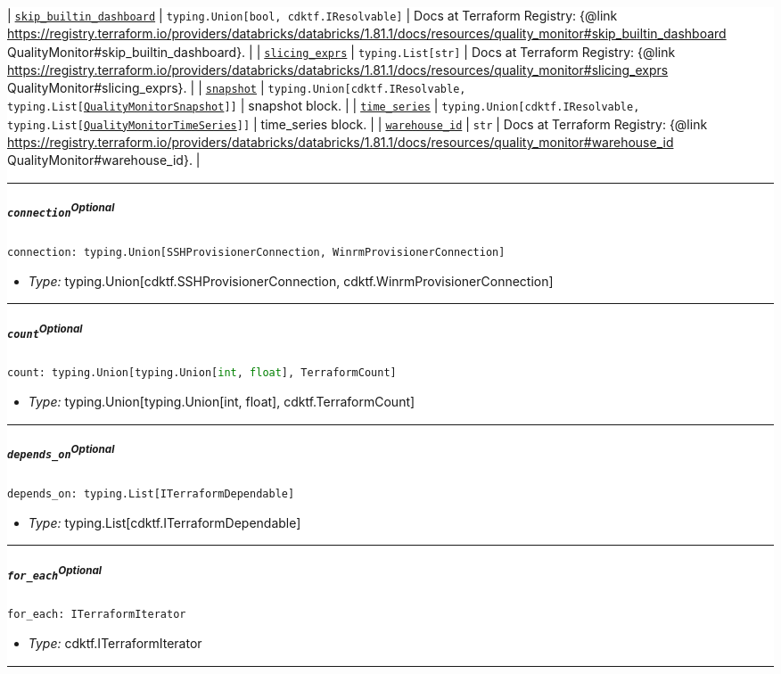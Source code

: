 | <code><a href="#@cdktf/provider-databricks.qualityMonitor.QualityMonitorConfig.property.skipBuiltinDashboard">skip_builtin_dashboard</a></code> | <code>typing.Union[bool, cdktf.IResolvable]</code> | Docs at Terraform Registry: {@link https://registry.terraform.io/providers/databricks/databricks/1.81.1/docs/resources/quality_monitor#skip_builtin_dashboard QualityMonitor#skip_builtin_dashboard}. |
| <code><a href="#@cdktf/provider-databricks.qualityMonitor.QualityMonitorConfig.property.slicingExprs">slicing_exprs</a></code> | <code>typing.List[str]</code> | Docs at Terraform Registry: {@link https://registry.terraform.io/providers/databricks/databricks/1.81.1/docs/resources/quality_monitor#slicing_exprs QualityMonitor#slicing_exprs}. |
| <code><a href="#@cdktf/provider-databricks.qualityMonitor.QualityMonitorConfig.property.snapshot">snapshot</a></code> | <code>typing.Union[cdktf.IResolvable, typing.List[<a href="#@cdktf/provider-databricks.qualityMonitor.QualityMonitorSnapshot">QualityMonitorSnapshot</a>]]</code> | snapshot block. |
| <code><a href="#@cdktf/provider-databricks.qualityMonitor.QualityMonitorConfig.property.timeSeries">time_series</a></code> | <code>typing.Union[cdktf.IResolvable, typing.List[<a href="#@cdktf/provider-databricks.qualityMonitor.QualityMonitorTimeSeries">QualityMonitorTimeSeries</a>]]</code> | time_series block. |
| <code><a href="#@cdktf/provider-databricks.qualityMonitor.QualityMonitorConfig.property.warehouseId">warehouse_id</a></code> | <code>str</code> | Docs at Terraform Registry: {@link https://registry.terraform.io/providers/databricks/databricks/1.81.1/docs/resources/quality_monitor#warehouse_id QualityMonitor#warehouse_id}. |

---

##### `connection`<sup>Optional</sup> <a name="connection" id="@cdktf/provider-databricks.qualityMonitor.QualityMonitorConfig.property.connection"></a>

```python
connection: typing.Union[SSHProvisionerConnection, WinrmProvisionerConnection]
```

- *Type:* typing.Union[cdktf.SSHProvisionerConnection, cdktf.WinrmProvisionerConnection]

---

##### `count`<sup>Optional</sup> <a name="count" id="@cdktf/provider-databricks.qualityMonitor.QualityMonitorConfig.property.count"></a>

```python
count: typing.Union[typing.Union[int, float], TerraformCount]
```

- *Type:* typing.Union[typing.Union[int, float], cdktf.TerraformCount]

---

##### `depends_on`<sup>Optional</sup> <a name="depends_on" id="@cdktf/provider-databricks.qualityMonitor.QualityMonitorConfig.property.dependsOn"></a>

```python
depends_on: typing.List[ITerraformDependable]
```

- *Type:* typing.List[cdktf.ITerraformDependable]

---

##### `for_each`<sup>Optional</sup> <a name="for_each" id="@cdktf/provider-databricks.qualityMonitor.QualityMonitorConfig.property.forEach"></a>

```python
for_each: ITerraformIterator
```

- *Type:* cdktf.ITerraformIterator

---
